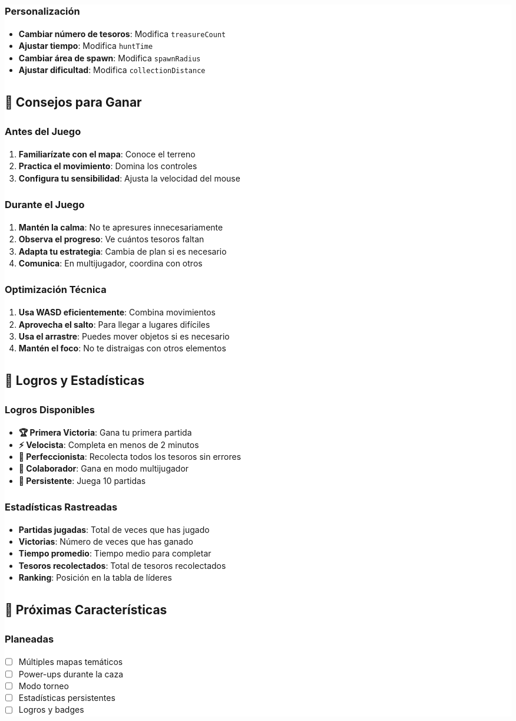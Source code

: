 ### **Personalización**
- **Cambiar número de tesoros**: Modifica `treasureCount`
- **Ajustar tiempo**: Modifica `huntTime`
- **Cambiar área de spawn**: Modifica `spawnRadius`
- **Ajustar dificultad**: Modifica `collectionDistance`

## 🎉 **Consejos para Ganar**

### **Antes del Juego**
1. **Familiarízate con el mapa**: Conoce el terreno
2. **Practica el movimiento**: Domina los controles
3. **Configura tu sensibilidad**: Ajusta la velocidad del mouse

### **Durante el Juego**
1. **Mantén la calma**: No te apresures innecesariamente
2. **Observa el progreso**: Ve cuántos tesoros faltan
3. **Adapta tu estrategia**: Cambia de plan si es necesario
4. **Comunica**: En multijugador, coordina con otros

### **Optimización Técnica**
1. **Usa WASD eficientemente**: Combina movimientos
2. **Aprovecha el salto**: Para llegar a lugares difíciles
3. **Usa el arrastre**: Puedes mover objetos si es necesario
4. **Mantén el foco**: No te distraigas con otros elementos

## 🏅 **Logros y Estadísticas**

### **Logros Disponibles**
- **🏆 Primera Victoria**: Gana tu primera partida
- **⚡ Velocista**: Completa en menos de 2 minutos
- **🎯 Perfeccionista**: Recolecta todos los tesoros sin errores
- **👥 Colaborador**: Gana en modo multijugador
- **🔄 Persistente**: Juega 10 partidas

### **Estadísticas Rastreadas**
- **Partidas jugadas**: Total de veces que has jugado
- **Victorias**: Número de veces que has ganado
- **Tiempo promedio**: Tiempo medio para completar
- **Tesoros recolectados**: Total de tesoros recolectados
- **Ranking**: Posición en la tabla de líderes

## 🚀 **Próximas Características**

### **Planeadas**
- [ ] Múltiples mapas temáticos
- [ ] Power-ups durante la caza
- [ ] Modo torneo
- [ ] Estadísticas persistentes
- [ ] Logros y badges
